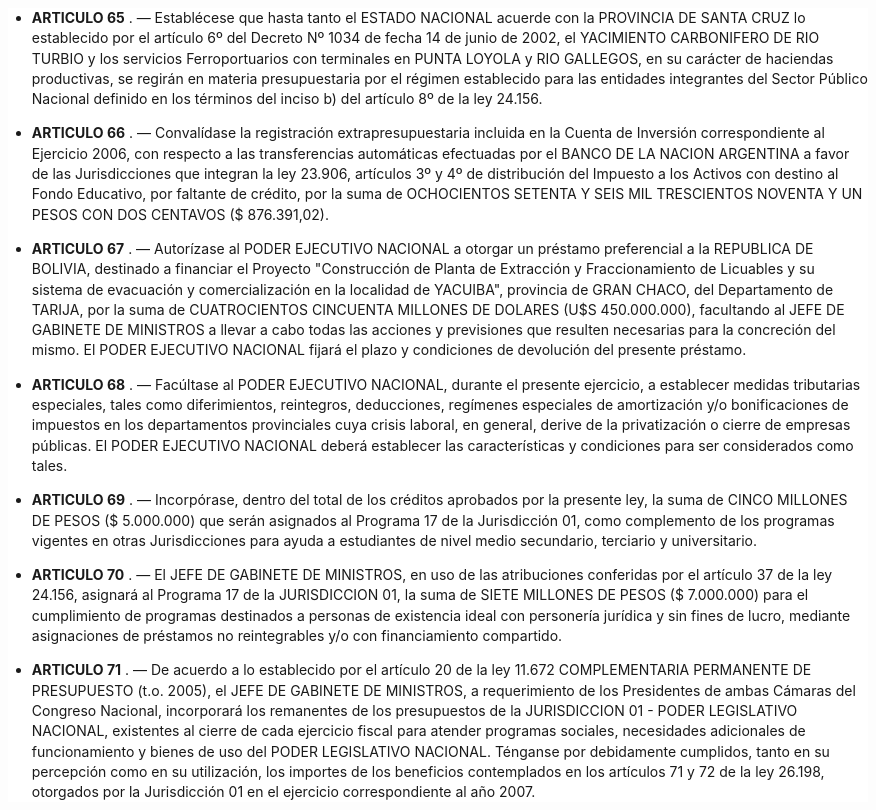 - **ARTICULO 65**
  . — Establécese que hasta tanto el ESTADO NACIONAL acuerde con la PROVINCIA DE SANTA CRUZ lo establecido por el artículo 6º del Decreto Nº 1034 de fecha 14 de junio de 2002, el YACIMIENTO CARBONIFERO DE RIO TURBIO y los servicios Ferroportuarios con terminales en PUNTA LOYOLA y RIO GALLEGOS, en su carácter de haciendas productivas, se regirán en materia presupuestaria por el régimen establecido para las entidades integrantes del Sector Público Nacional definido en los términos del inciso b) del artículo 8º de la ley 24.156.

- **ARTICULO 66**
  . — Convalídase la registración extrapresupuestaria incluida en la Cuenta de Inversión correspondiente al Ejercicio 2006, con respecto a las transferencias automáticas efectuadas por el BANCO DE LA NACION ARGENTINA a favor de las Jurisdicciones que integran la ley 23.906, artículos 3º y 4º de distribución del Impuesto a los Activos con destino al Fondo Educativo, por faltante de crédito, por la suma de OCHOCIENTOS SETENTA Y SEIS MIL TRESCIENTOS NOVENTA Y UN PESOS CON DOS CENTAVOS ($ 876.391,02).

- **ARTICULO 67**
  . — Autorízase al PODER EJECUTIVO NACIONAL a otorgar un préstamo preferencial a la REPUBLICA DE BOLIVIA, destinado a financiar el Proyecto "Construcción de Planta de Extracción y Fraccionamiento de Licuables y su sistema de evacuación y comercialización en la localidad de YACUIBA", provincia de GRAN CHACO, del Departamento de TARIJA, por la suma de CUATROCIENTOS CINCUENTA MILLONES DE DOLARES (U$S 450.000.000), facultando al JEFE DE GABINETE DE MINISTROS a llevar a cabo todas las acciones y previsiones que resulten necesarias para la concreción del mismo. El PODER EJECUTIVO NACIONAL fijará el plazo y condiciones de devolución del presente préstamo.

- **ARTICULO 68**
  . — Facúltase al PODER EJECUTIVO NACIONAL, durante el presente ejercicio, a establecer medidas tributarias especiales, tales como diferimientos, reintegros, deducciones, regímenes especiales de amortización y/o bonificaciones de impuestos en los departamentos provinciales cuya crisis laboral, en general, derive de la privatización o cierre de empresas públicas. El PODER EJECUTIVO NACIONAL deberá establecer las características y condiciones para ser considerados como tales.

- **ARTICULO 69**
  . — Incorpórase, dentro del total de los créditos aprobados por la presente ley, la suma de CINCO MILLONES DE PESOS ($ 5.000.000) que serán asignados al Programa 17 de la Jurisdicción 01, como complemento de los programas vigentes en otras Jurisdicciones para ayuda a estudiantes de nivel medio secundario, terciario y universitario.

- **ARTICULO 70**
  . — El JEFE DE GABINETE DE MINISTROS, en uso de las atribuciones conferidas por el artículo 37 de la ley 24.156, asignará al Programa 17 de la JURISDICCION 01, la suma de SIETE MILLONES DE PESOS ($ 7.000.000) para el cumplimiento de programas destinados a personas de existencia ideal con personería jurídica y sin fines de lucro, mediante asignaciones de préstamos no reintegrables y/o con financiamiento compartido.

- **ARTICULO 71**
  . — De acuerdo a lo establecido por el artículo 20 de la ley 11.672 COMPLEMENTARIA PERMANENTE DE PRESUPUESTO (t.o. 2005), el JEFE DE GABINETE DE MINISTROS, a requerimiento de los Presidentes de ambas Cámaras del Congreso Nacional, incorporará los remanentes de los presupuestos de la JURISDICCION 01 - PODER LEGISLATIVO NACIONAL, existentes al cierre de cada ejercicio fiscal para atender programas sociales, necesidades adicionales de funcionamiento y bienes de uso del PODER LEGISLATIVO NACIONAL. Ténganse por debidamente cumplidos, tanto en su percepción como en su utilización, los importes de los beneficios contemplados en los artículos 71 y 72 de la ley 26.198, otorgados por la Jurisdicción 01 en el ejercicio correspondiente al año 2007.
